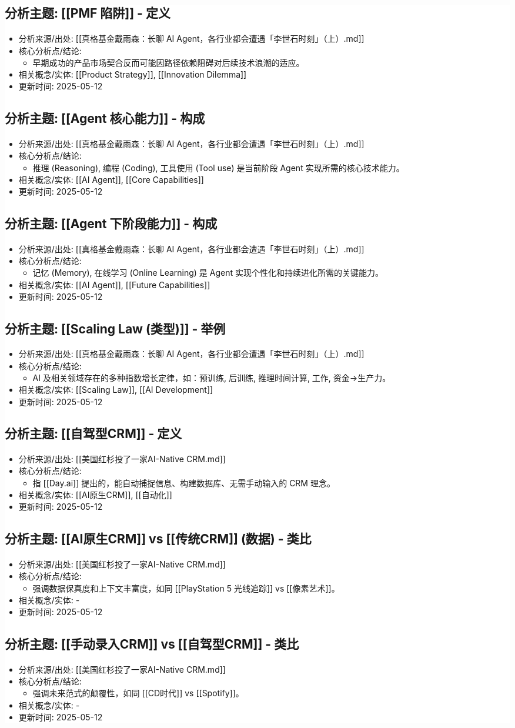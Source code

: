 ## 分析主题: [[PMF 陷阱]] - 定义
- 分析来源/出处: [[真格基金戴雨森：长聊 AI Agent，各行业都会遭遇「李世石时刻」（上）.md]]
- 核心分析点/结论:
  - 早期成功的产品市场契合反而可能因路径依赖阻碍对后续技术浪潮的适应。
- 相关概念/实体: [[Product Strategy]], [[Innovation Dilemma]]
- 更新时间: 2025-05-12

## 分析主题: [[Agent 核心能力]] - 构成
- 分析来源/出处: [[真格基金戴雨森：长聊 AI Agent，各行业都会遭遇「李世石时刻」（上）.md]]
- 核心分析点/结论:
  - 推理 (Reasoning), 编程 (Coding), 工具使用 (Tool use) 是当前阶段 Agent 实现所需的核心技术能力。
- 相关概念/实体: [[AI Agent]], [[Core Capabilities]]
- 更新时间: 2025-05-12

## 分析主题: [[Agent 下阶段能力]] - 构成
- 分析来源/出处: [[真格基金戴雨森：长聊 AI Agent，各行业都会遭遇「李世石时刻」（上）.md]]
- 核心分析点/结论:
  - 记忆 (Memory), 在线学习 (Online Learning) 是 Agent 实现个性化和持续进化所需的关键能力。
- 相关概念/实体: [[AI Agent]], [[Future Capabilities]]
- 更新时间: 2025-05-12

## 分析主题: [[Scaling Law (类型)]] - 举例
- 分析来源/出处: [[真格基金戴雨森：长聊 AI Agent，各行业都会遭遇「李世石时刻」（上）.md]]
- 核心分析点/结论:
  - AI 及相关领域存在的多种指数增长定律，如：预训练, 后训练, 推理时间计算, 工作, 资金->生产力。
- 相关概念/实体: [[Scaling Law]], [[AI Development]]
- 更新时间: 2025-05-12

## 分析主题: [[自驾型CRM]] - 定义
- 分析来源/出处: [[美国红杉投了一家AI-Native CRM.md]]
- 核心分析点/结论:
  - 指 [[Day.ai]] 提出的，能自动捕捉信息、构建数据库、无需手动输入的 CRM 理念。
- 相关概念/实体: [[AI原生CRM]], [[自动化]]
- 更新时间: 2025-05-12

## 分析主题: [[AI原生CRM]] vs [[传统CRM]] (数据) - 类比
- 分析来源/出处: [[美国红杉投了一家AI-Native CRM.md]]
- 核心分析点/结论:
  - 强调数据保真度和上下文丰富度，如同 [[PlayStation 5 光线追踪]] vs [[像素艺术]]。
- 相关概念/实体: -
- 更新时间: 2025-05-12

## 分析主题: [[手动录入CRM]] vs [[自驾型CRM]] - 类比
- 分析来源/出处: [[美国红杉投了一家AI-Native CRM.md]]
- 核心分析点/结论:
  - 强调未来范式的颠覆性，如同 [[CD时代]] vs [[Spotify]]。
- 相关概念/实体: -
- 更新时间: 2025-05-12 
